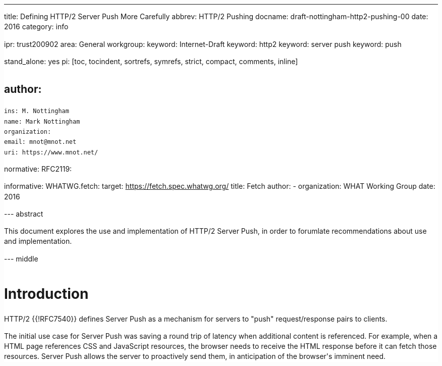 ---
title: Defining HTTP/2 Server Push More Carefully
abbrev: HTTP/2 Pushing
docname: draft-nottingham-http2-pushing-00
date: 2016
category: info

ipr: trust200902
area: General
workgroup: 
keyword: Internet-Draft
keyword: http2
keyword: server push
keyword: push

stand_alone: yes
pi: [toc, tocindent, sortrefs, symrefs, strict, compact, comments, inline]

author:
 -
    ins: M. Nottingham
    name: Mark Nottingham
    organization:
    email: mnot@mnot.net
    uri: https://www.mnot.net/

normative:
  RFC2119:

informative:
  WHATWG.fetch:
    target: https://fetch.spec.whatwg.org/
    title: Fetch
    author:
      -
        organization: WHAT Working Group
    date: 2016

--- abstract

This document explores the use and implementation of HTTP/2 Server Push, in order to forumlate
recommendations about use and implementation.

--- middle

# Introduction

HTTP/2 {{!RFC7540}} defines Server Push as a mechanism for servers to "push" request/response pairs
to clients.

The initial use case for Server Push was saving a round trip of latency when additional content is
referenced. For example, when a HTML page references CSS and JavaScript resources, the browser
needs to receive the HTML response before it can fetch those resources. Server Push allows the
server to proactively send them, in anticipation of the browser's imminent need.
